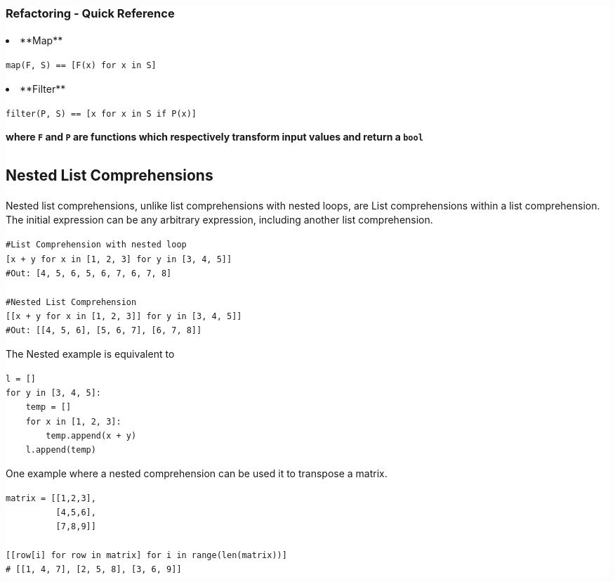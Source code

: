 

### Refactoring - Quick Reference

<li>
**Map**
<pre><code>map(F, S) == [F(x) for x in S]
</code></pre>
</li>
<li>
**Filter**
<pre><code>filter(P, S) == [x for x in S if P(x)]
</code></pre>
</li>

**where `F` and `P` are functions which respectively transform input values and return a `bool`**



## Nested List Comprehensions


Nested list comprehensions, unlike list comprehensions with nested loops, are List comprehensions within a list comprehension. The initial expression can be any arbitrary expression, including another list comprehension.

```
#List Comprehension with nested loop
[x + y for x in [1, 2, 3] for y in [3, 4, 5]]
#Out: [4, 5, 6, 5, 6, 7, 6, 7, 8]

#Nested List Comprehension
[[x + y for x in [1, 2, 3]] for y in [3, 4, 5]]
#Out: [[4, 5, 6], [5, 6, 7], [6, 7, 8]]

```

The Nested example is equivalent to

```
l = []
for y in [3, 4, 5]:
    temp = []
    for x in [1, 2, 3]:
        temp.append(x + y)
    l.append(temp)

```

One example where a nested comprehension can be used it to transpose a matrix.

```
matrix = [[1,2,3],
          [4,5,6],
          [7,8,9]] 

[[row[i] for row in matrix] for i in range(len(matrix))]
# [[1, 4, 7], [2, 5, 8], [3, 6, 9]]

```

